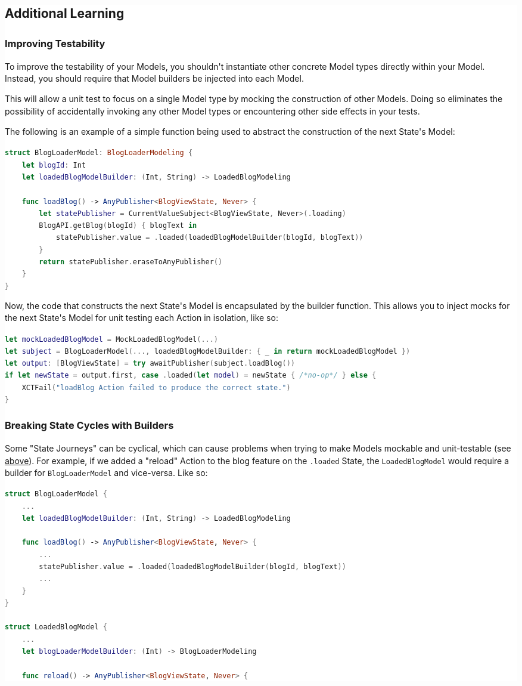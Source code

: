 ## Additional Learning

### Improving Testability

To improve the testability of your Models, you shouldn't instantiate other concrete Model types directly within your Model. Instead, you should require that Model builders be injected into each Model.

This will allow a unit test to focus on a single Model type by mocking the construction of other Models. Doing so eliminates the possibility of accidentally invoking any other Model types or encountering other side effects in your tests.

The following is an example of a simple function being used to abstract the construction of the next State's Model:

```swift
struct BlogLoaderModel: BlogLoaderModeling {
    let blogId: Int
    let loadedBlogModelBuilder: (Int, String) -> LoadedBlogModeling

    func loadBlog() -> AnyPublisher<BlogViewState, Never> {
        let statePublisher = CurrentValueSubject<BlogViewState, Never>(.loading)
        BlogAPI.getBlog(blogId) { blogText in
            statePublisher.value = .loaded(loadedBlogModelBuilder(blogId, blogText))
        }
        return statePublisher.eraseToAnyPublisher()
    }
}
```

Now, the code that constructs the next State's Model is encapsulated by the builder function. This allows you to inject mocks for the next State's Model for unit testing each Action in isolation, like so:

```swift
let mockLoadedBlogModel = MockLoadedBlogModel(...)
let subject = BlogLoaderModel(..., loadedBlogModelBuilder: { _ in return mockLoadedBlogModel })
let output: [BlogViewState] = try awaitPublisher(subject.loadBlog())
if let newState = output.first, case .loaded(let model) = newState { /*no-op*/ } else {
    XCTFail("loadBlog Action failed to produce the correct state.")
}
```

### Breaking State Cycles with Builders

Some "State Journeys" can be cyclical, which can cause problems when trying to make Models mockable and unit-testable (see [above](#improving-testability)). For example, if we added a "reload" Action to the blog feature on the `.loaded` State, the `LoadedBlogModel` would require a builder for `BlogLoaderModel` and vice-versa. Like so:

```swift
struct BlogLoaderModel {
    ...
    let loadedBlogModelBuilder: (Int, String) -> LoadedBlogModeling

    func loadBlog() -> AnyPublisher<BlogViewState, Never> {
        ...
        statePublisher.value = .loaded(loadedBlogModelBuilder(blogId, blogText))
        ...
    }
}

struct LoadedBlogModel {
    ...
    let blogLoaderModelBuilder: (Int) -> BlogLoaderModeling

    func reload() -> AnyPublisher<BlogViewState, Never> {
```